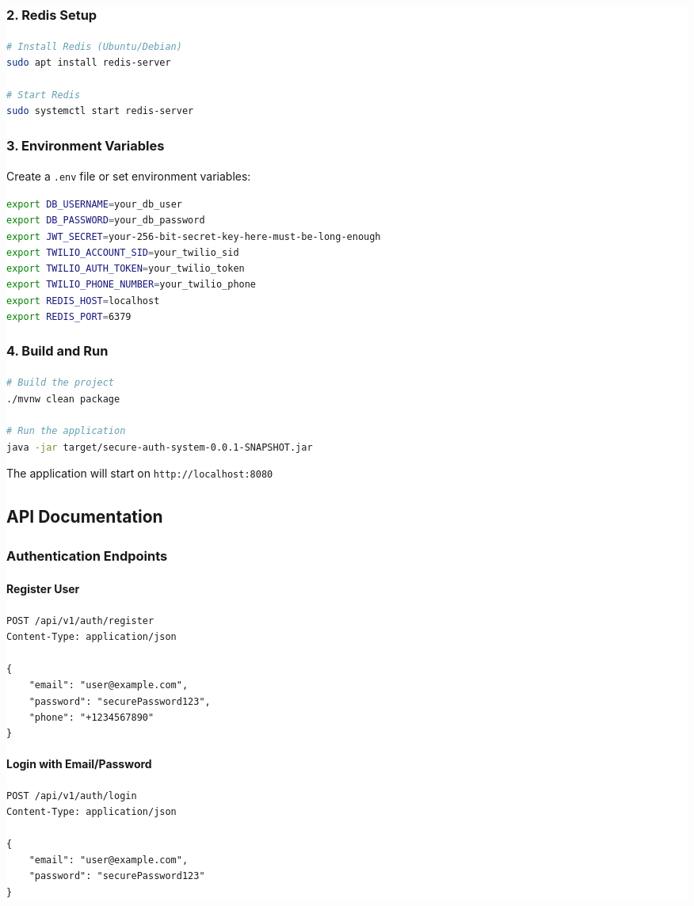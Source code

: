 ### 2. Redis Setup
```bash
# Install Redis (Ubuntu/Debian)
sudo apt install redis-server

# Start Redis
sudo systemctl start redis-server
```

### 3. Environment Variables
Create a `.env` file or set environment variables:

```bash
export DB_USERNAME=your_db_user
export DB_PASSWORD=your_db_password
export JWT_SECRET=your-256-bit-secret-key-here-must-be-long-enough
export TWILIO_ACCOUNT_SID=your_twilio_sid
export TWILIO_AUTH_TOKEN=your_twilio_token
export TWILIO_PHONE_NUMBER=your_twilio_phone
export REDIS_HOST=localhost
export REDIS_PORT=6379
```

### 4. Build and Run
```bash
# Build the project
./mvnw clean package

# Run the application
java -jar target/secure-auth-system-0.0.1-SNAPSHOT.jar
```

The application will start on `http://localhost:8080`

## API Documentation

### Authentication Endpoints

#### Register User
```http
POST /api/v1/auth/register
Content-Type: application/json

{
    "email": "user@example.com",
    "password": "securePassword123",
    "phone": "+1234567890"
}
```

#### Login with Email/Password
```http
POST /api/v1/auth/login
Content-Type: application/json

{
    "email": "user@example.com",
    "password": "securePassword123"
}
```
